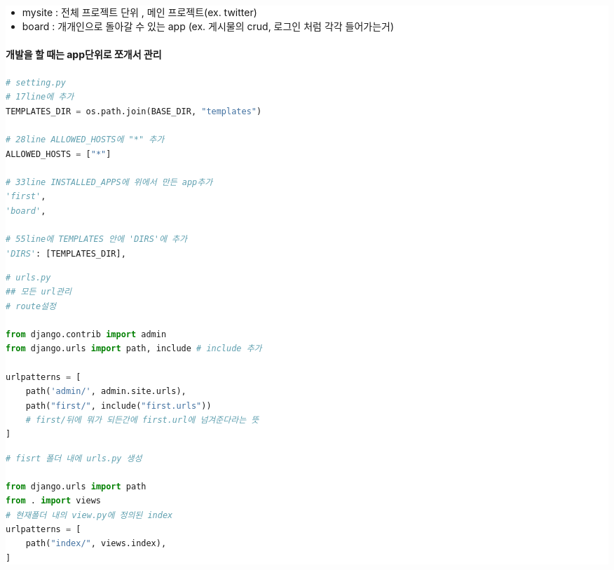 

- mysite : 전체 프로젝트 단위 , 메인 프로젝트(ex. twitter)
- board : 개개인으로 돌아갈 수 있는 app (ex. 게시물의 crud, 로그인 처럼 각각 들어가는거)



#### 개발을 할 때는 app단위로 쪼개서 관리



```python
# setting.py 
# 17line에 추가
TEMPLATES_DIR = os.path.join(BASE_DIR, "templates")

# 28line ALLOWED_HOSTS에 "*" 추가
ALLOWED_HOSTS = ["*"]

# 33line INSTALLED_APPS에 위에서 만든 app추가
'first',
'board',

# 55line에 TEMPLATES 안에 'DIRS'에 추가
'DIRS': [TEMPLATES_DIR],
```





```python
# urls.py
## 모든 url관리
# route설정

from django.contrib import admin
from django.urls import path, include # include 추가

urlpatterns = [
    path('admin/', admin.site.urls),
    path("first/", include("first.urls"))  
    # first/뒤에 뭐가 되든간에 first.url에 넘겨준다라는 뜻
]
```



```python
# fisrt 폴더 내에 urls.py 생성

from django.urls import path
from . import views
# 현재폴더 내의 view.py에 정의된 index
urlpatterns = [
    path("index/", views.index),
]
```

